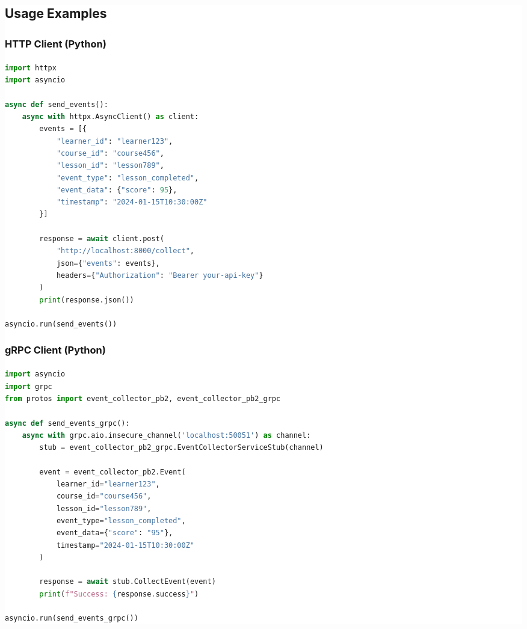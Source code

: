 ## Usage Examples

### HTTP Client (Python)

```python
import httpx
import asyncio

async def send_events():
    async with httpx.AsyncClient() as client:
        events = [{
            "learner_id": "learner123",
            "course_id": "course456", 
            "lesson_id": "lesson789",
            "event_type": "lesson_completed",
            "event_data": {"score": 95},
            "timestamp": "2024-01-15T10:30:00Z"
        }]
        
        response = await client.post(
            "http://localhost:8000/collect",
            json={"events": events},
            headers={"Authorization": "Bearer your-api-key"}
        )
        print(response.json())

asyncio.run(send_events())
```

### gRPC Client (Python)

```python
import asyncio
import grpc
from protos import event_collector_pb2, event_collector_pb2_grpc

async def send_events_grpc():
    async with grpc.aio.insecure_channel('localhost:50051') as channel:
        stub = event_collector_pb2_grpc.EventCollectorServiceStub(channel)
        
        event = event_collector_pb2.Event(
            learner_id="learner123",
            course_id="course456",
            lesson_id="lesson789", 
            event_type="lesson_completed",
            event_data={"score": "95"},
            timestamp="2024-01-15T10:30:00Z"
        )
        
        response = await stub.CollectEvent(event)
        print(f"Success: {response.success}")

asyncio.run(send_events_grpc())
```
